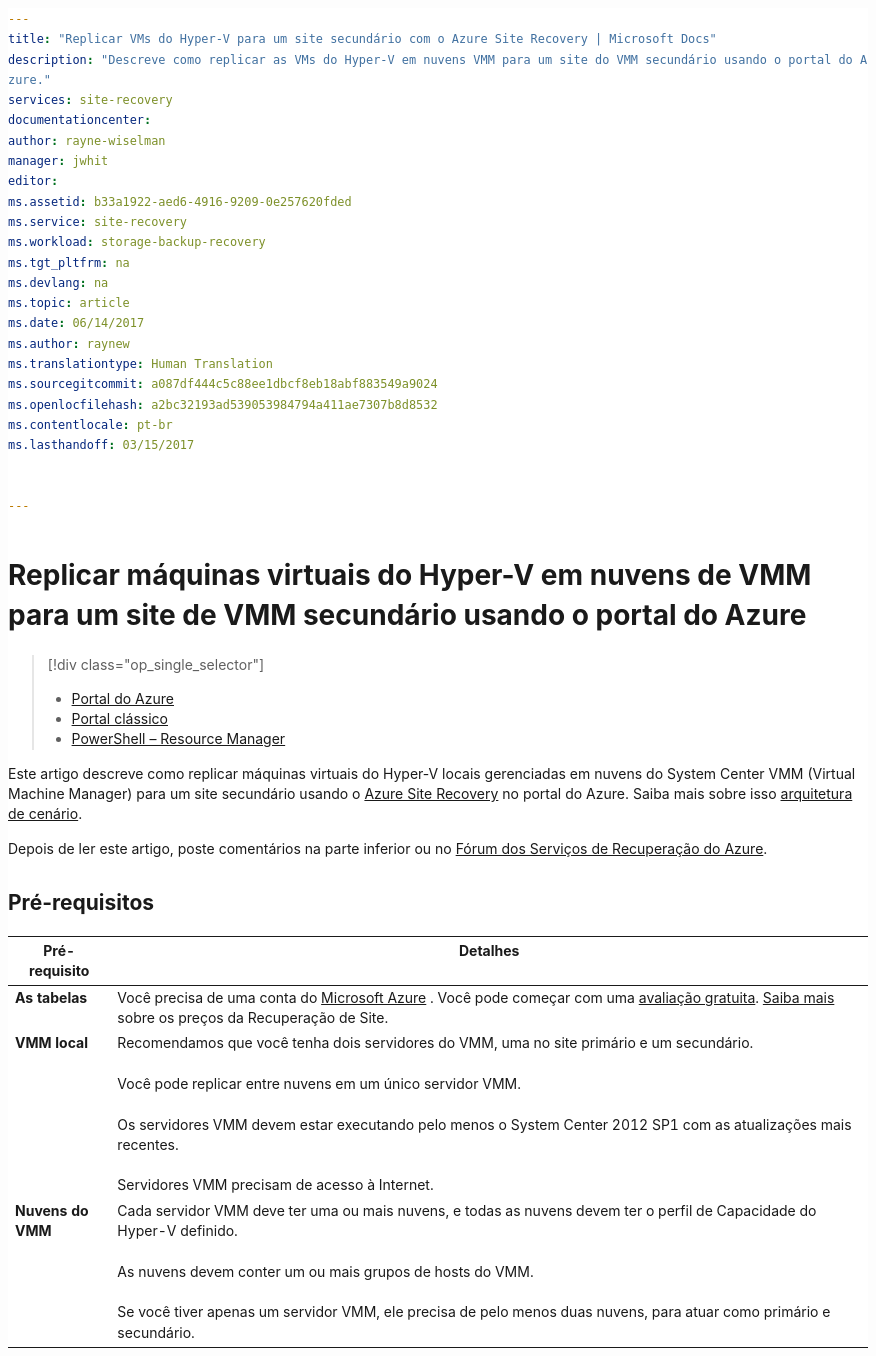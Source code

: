 ```yaml
---
title: "Replicar VMs do Hyper-V para um site secundário com o Azure Site Recovery | Microsoft Docs"
description: "Descreve como replicar as VMs do Hyper-V em nuvens VMM para um site do VMM secundário usando o portal do Azure."
services: site-recovery
documentationcenter: 
author: rayne-wiselman
manager: jwhit
editor: 
ms.assetid: b33a1922-aed6-4916-9209-0e257620fded
ms.service: site-recovery
ms.workload: storage-backup-recovery
ms.tgt_pltfrm: na
ms.devlang: na
ms.topic: article
ms.date: 06/14/2017
ms.author: raynew
ms.translationtype: Human Translation
ms.sourcegitcommit: a087df444c5c88ee1dbcf8eb18abf883549a9024
ms.openlocfilehash: a2bc32193ad539053984794a411ae7307b8d8532
ms.contentlocale: pt-br
ms.lasthandoff: 03/15/2017


---
```

# <a name="replicate-hyper-v-virtual-machines-in-vmm-clouds-to-a-secondary-vmm-site-using-the-azure-portal"></a>Replicar máquinas virtuais do Hyper-V em nuvens de VMM para um site de VMM secundário usando o portal do Azure
> [!div class="op_single_selector"]
> * [Portal do Azure](site-recovery-vmm-to-vmm.md)
> * [Portal clássico](site-recovery-vmm-to-vmm-classic.md)
> * [PowerShell – Resource Manager](site-recovery-vmm-to-vmm-powershell-resource-manager.md)
>
>

Este artigo descreve como replicar máquinas virtuais do Hyper-V locais gerenciadas em nuvens do System Center VMM (Virtual Machine Manager) para um site secundário usando o [Azure Site Recovery](site-recovery-overview.md) no portal do Azure. Saiba mais sobre isso [arquitetura de cenário](site-recovery-components.md#hyper-v-to-a-secondary-site).

Depois de ler este artigo, poste comentários na parte inferior ou no [Fórum dos Serviços de Recuperação do Azure](https://social.msdn.microsoft.com/forums/azure/home?forum=hypervrecovmgr).


## <a name="prerequisites"></a>Pré-requisitos

**Pré-requisito** | **Detalhes**
--- | ---
**As tabelas** | Você precisa de uma conta do [Microsoft Azure](http://azure.microsoft.com/) . Você pode começar com uma [avaliação gratuita](https://azure.microsoft.com/pricing/free-trial/). [Saiba mais](https://azure.microsoft.com/pricing/details/site-recovery/) sobre os preços da Recuperação de Site.
**VMM local** | Recomendamos que você tenha dois servidores do VMM, uma no site primário e um secundário.<br/><br/> Você pode replicar entre nuvens em um único servidor VMM.<br/><br/> Os servidores VMM devem estar executando pelo menos o System Center 2012 SP1 com as atualizações mais recentes.<br/><br/> Servidores VMM precisam de acesso à Internet.
**Nuvens do VMM** | Cada servidor VMM deve ter uma ou mais nuvens, e todas as nuvens devem ter o perfil de Capacidade do Hyper-V definido. <br/><br/>As nuvens devem conter um ou mais grupos de hosts do VMM.<br/><br/> Se você tiver apenas um servidor VMM, ele precisa de pelo menos duas nuvens, para atuar como primário e secundário.